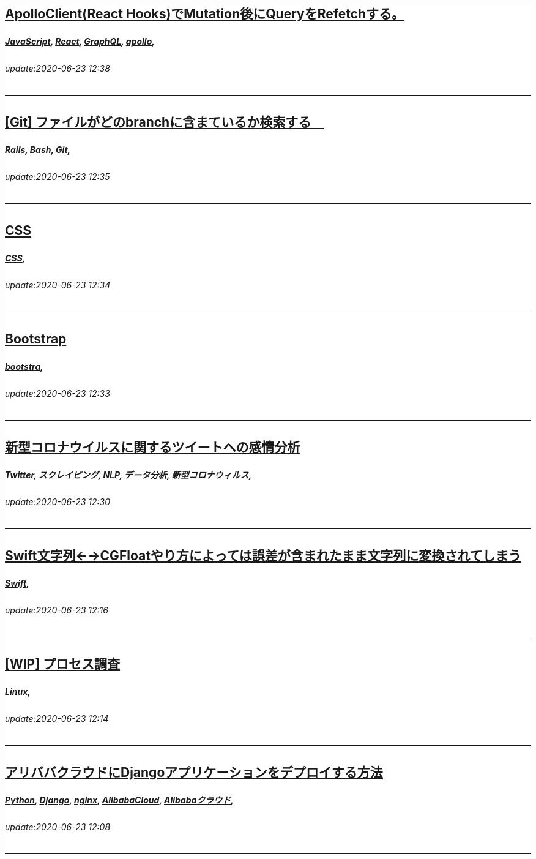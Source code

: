 ## [ApolloClient(React Hooks)でMutation後にQueryをRefetchする。](https://qiita.com/koedamon/items/dae8c865b19281b1aa56)
##### [JavaScript](https://qiita.com/tags/JavaScript), [React](https://qiita.com/tags/React), [GraphQL](https://qiita.com/tags/GraphQL), [apollo](https://qiita.com/tags/apollo), 
###### update:2020-06-23 12:38
---
## [[Git] ファイルがどのbranchに含まているか検索する　](https://qiita.com/harvath/items/b3f08245ede4afbd29b2)
##### [Rails](https://qiita.com/tags/Rails), [Bash](https://qiita.com/tags/Bash), [Git](https://qiita.com/tags/Git), 
###### update:2020-06-23 12:35
---
## [CSS](https://qiita.com/yuuuchan/items/11f5b40da9b8c33e540c)
##### [CSS](https://qiita.com/tags/CSS), 
###### update:2020-06-23 12:34
---
## [Bootstrap](https://qiita.com/yuuuchan/items/3f1ecda400f5da858e43)
##### [bootstra](https://qiita.com/tags/bootstra), 
###### update:2020-06-23 12:33
---
## [新型コロナウイルスに関するツイートへの感情分析](https://qiita.com/Octoparse_Japan/items/a12e65cde9d553ce1f7e)
##### [Twitter](https://qiita.com/tags/Twitter), [スクレイピング](https://qiita.com/tags/スクレイピング), [NLP](https://qiita.com/tags/NLP), [データ分析](https://qiita.com/tags/データ分析), [新型コロナウィルス](https://qiita.com/tags/新型コロナウィルス), 
###### update:2020-06-23 12:30
---
## [Swift文字列←→CGFloatやり方によっては誤差が含まれたまま文字列に変換されてしまう ](https://qiita.com/threeleafsoft/items/db114ecfd4e8dece0e2e)
##### [Swift](https://qiita.com/tags/Swift), 
###### update:2020-06-23 12:16
---
## [[WIP] プロセス調査](https://qiita.com/tommy_15926535/items/04c394183fca0ba3b5f9)
##### [Linux](https://qiita.com/tags/Linux), 
###### update:2020-06-23 12:14
---
## [アリババクラウドにDjangoアプリケーションをデプロイする方法](https://qiita.com/KentOhwada_AlibabaCloudJapan/items/444ad67bbdaf3c9ff7f7)
##### [Python](https://qiita.com/tags/Python), [Django](https://qiita.com/tags/Django), [nginx](https://qiita.com/tags/nginx), [AlibabaCloud](https://qiita.com/tags/AlibabaCloud), [Alibabaクラウド](https://qiita.com/tags/Alibabaクラウド), 
###### update:2020-06-23 12:08
---